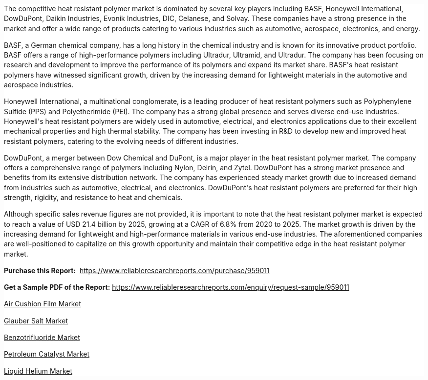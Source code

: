 <p><p>The competitive heat resistant polymer market is dominated by several key players including BASF, Honeywell International, DowDuPont, Daikin Industries, Evonik Industries, DIC, Celanese, and Solvay. These companies have a strong presence in the market and offer a wide range of products catering to various industries such as automotive, aerospace, electronics, and energy.</p><p>BASF, a German chemical company, has a long history in the chemical industry and is known for its innovative product portfolio. BASF offers a range of high-performance polymers including Ultradur, Ultramid, and Ultradur. The company has been focusing on research and development to improve the performance of its polymers and expand its market share. BASF's heat resistant polymers have witnessed significant growth, driven by the increasing demand for lightweight materials in the automotive and aerospace industries.</p><p>Honeywell International, a multinational conglomerate, is a leading producer of heat resistant polymers such as Polyphenylene Sulfide (PPS) and Polyetherimide (PEI). The company has a strong global presence and serves diverse end-use industries. Honeywell's heat resistant polymers are widely used in automotive, electrical, and electronics applications due to their excellent mechanical properties and high thermal stability. The company has been investing in R&D to develop new and improved heat resistant polymers, catering to the evolving needs of different industries.</p><p>DowDuPont, a merger between Dow Chemical and DuPont, is a major player in the heat resistant polymer market. The company offers a comprehensive range of polymers including Nylon, Delrin, and Zytel. DowDuPont has a strong market presence and benefits from its extensive distribution network. The company has experienced steady market growth due to increased demand from industries such as automotive, electrical, and electronics. DowDuPont's heat resistant polymers are preferred for their high strength, rigidity, and resistance to heat and chemicals.</p><p>Although specific sales revenue figures are not provided, it is important to note that the heat resistant polymer market is expected to reach a value of USD 21.4 billion by 2025, growing at a CAGR of 6.8% from 2020 to 2025. The market growth is driven by the increasing demand for lightweight and high-performance materials in various end-use industries. The aforementioned companies are well-positioned to capitalize on this growth opportunity and maintain their competitive edge in the heat resistant polymer market.</p></p>
<p><strong>Purchase this Report:</strong>&nbsp;&nbsp;<a href="https://www.reliableresearchreports.com/purchase/959011">https://www.reliableresearchreports.com/purchase/959011</a></p>
<p></p>
<p><strong>Get a Sample PDF of the Report:</strong>&nbsp;<a href="https://www.reliableresearchreports.com/enquiry/request-sample/959011">https://www.reliableresearchreports.com/enquiry/request-sample/959011</a></p>
<p><p><a href="https://github.com/maliyahmorrow6654/Market-Research-Report-List-1/blob/main/air-cushion-film-market.md">Air Cushion Film Market</a></p><p><a href="https://github.com/marloy8/Market-Research-Report-List-1/blob/main/glauber-salt-market.md">Glauber Salt Market</a></p><p><a href="https://github.com/abdelrhmankishk22/Market-Research-Report-List-1/blob/main/benzotrifluoride-market.md">Benzotrifluoride Market</a></p><p><a href="https://github.com/deliacustodio40/Market-Research-Report-List-1/blob/main/petroleum-catalyst-market.md">Petroleum Catalyst Market</a></p><p><a href="https://github.com/mahnoor2003/Market-Research-Report-List-1/blob/main/liquid-helium-market.md">Liquid Helium Market</a></p></p>
